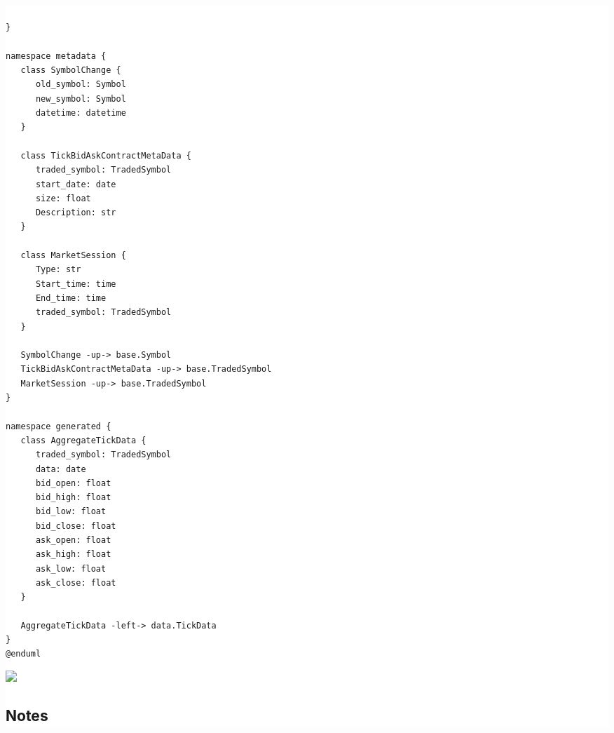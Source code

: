 ```plantuml

}

namespace metadata {
   class SymbolChange {
      old_symbol: Symbol
      new_symbol: Symbol
      datetime: datetime
   }

   class TickBidAskContractMetaData {
      traded_symbol: TradedSymbol
      start_date: date
      size: float
      Description: str
   }

   class MarketSession {
      Type: str
      Start_time: time
      End_time: time
      traded_symbol: TradedSymbol
   }

   SymbolChange -up-> base.Symbol
   TickBidAskContractMetaData -up-> base.TradedSymbol
   MarketSession -up-> base.TradedSymbol
}

namespace generated {
   class AggregateTickData {
      traded_symbol: TradedSymbol
      data: date
      bid_open: float
      bid_high: float
      bid_low: float
      bid_close: float
      ask_open: float
      ask_high: float
      ask_low: float
      ask_close: float
   }

   AggregateTickData -left-> data.TickData
}
@enduml
```
![](plantuml-images/im_architecture.3.png)

## Notes
